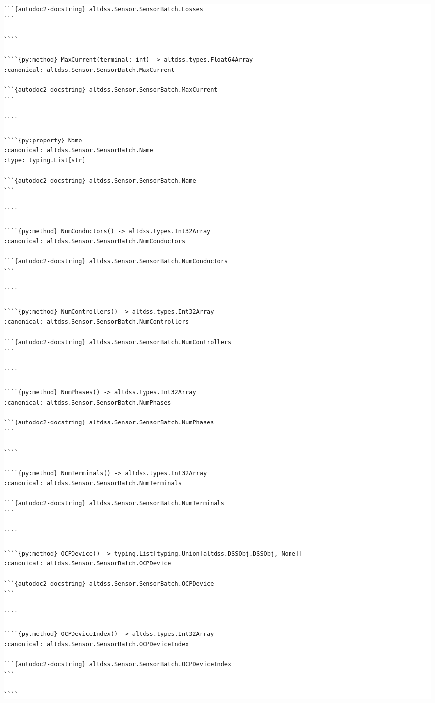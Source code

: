`````{py:class} SensorBatch(api_util, **kwargs)
```{autodoc2-docstring} altdss.Sensor.SensorBatch.Losses
```

````

````{py:method} MaxCurrent(terminal: int) -> altdss.types.Float64Array
:canonical: altdss.Sensor.SensorBatch.MaxCurrent

```{autodoc2-docstring} altdss.Sensor.SensorBatch.MaxCurrent
```

````

````{py:property} Name
:canonical: altdss.Sensor.SensorBatch.Name
:type: typing.List[str]

```{autodoc2-docstring} altdss.Sensor.SensorBatch.Name
```

````

````{py:method} NumConductors() -> altdss.types.Int32Array
:canonical: altdss.Sensor.SensorBatch.NumConductors

```{autodoc2-docstring} altdss.Sensor.SensorBatch.NumConductors
```

````

````{py:method} NumControllers() -> altdss.types.Int32Array
:canonical: altdss.Sensor.SensorBatch.NumControllers

```{autodoc2-docstring} altdss.Sensor.SensorBatch.NumControllers
```

````

````{py:method} NumPhases() -> altdss.types.Int32Array
:canonical: altdss.Sensor.SensorBatch.NumPhases

```{autodoc2-docstring} altdss.Sensor.SensorBatch.NumPhases
```

````

````{py:method} NumTerminals() -> altdss.types.Int32Array
:canonical: altdss.Sensor.SensorBatch.NumTerminals

```{autodoc2-docstring} altdss.Sensor.SensorBatch.NumTerminals
```

````

````{py:method} OCPDevice() -> typing.List[typing.Union[altdss.DSSObj.DSSObj, None]]
:canonical: altdss.Sensor.SensorBatch.OCPDevice

```{autodoc2-docstring} altdss.Sensor.SensorBatch.OCPDevice
```

````

````{py:method} OCPDeviceIndex() -> altdss.types.Int32Array
:canonical: altdss.Sensor.SensorBatch.OCPDeviceIndex

```{autodoc2-docstring} altdss.Sensor.SensorBatch.OCPDeviceIndex
```

````

`````